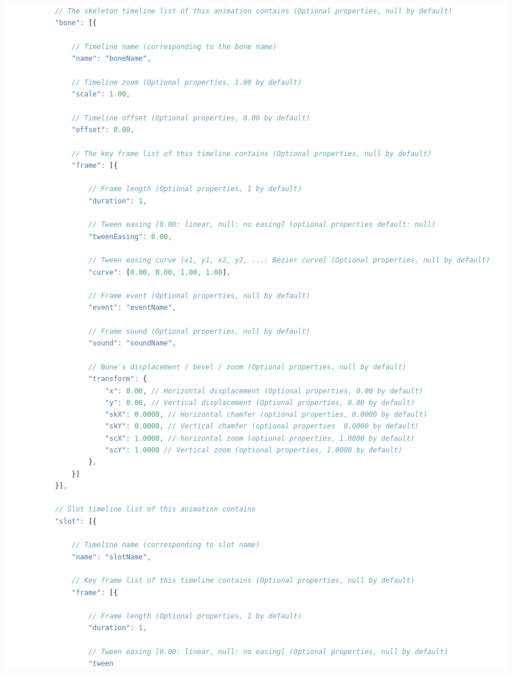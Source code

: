 ```javascript
            // The skeleton timeline list of this animation contains (Optional properties, null by default)
            "bone": [{

                // Timeline name (corresponding to the bone name)
                "name": "boneName",

                // Timeline zoom (Optional properties, 1.00 by default)
                "scale": 1.00,

                // Timeline offset (Optional properties, 0.00 by default)
                "offset": 0.00,

                // The key frame list of this timeline contains (Optional properties, null by default)
                "frame": [{

                    // Frame length (Optional properties, 1 by default)
                    "duration": 1,

                    // Tween easing [0.00: linear, null: no easing] (optional properties default: null)
                    "tweenEasing": 0.00,

                    // Tween easing curve [x1, y1, x2, y2, ...: Bézier curve] (Optional properties, null by default)
                    "curve": [0.00, 0.00, 1.00, 1.00],

                    // Frame event (Optional properties, null by default)
                    "event": "eventName",

                    // Frame sound (Optional properties, null by default)
                    "sound": "soundName",

                    // Bone’s displacement / bevel / zoom (Optional properties, null by default)
                    "transform": {
                        "x": 0.00, // Horizontal displacement (Optional properties, 0.00 by default)
                        "y": 0.00, // Vertical displacement (Optional properties, 0.00 by default)
                        "skX": 0.0000, // Horizontal chamfer (optional properties, 0.0000 by default)
                        "skY": 0.0000, // Vertical chamfer (optional properties  0.0000 by default)
                        "scX": 1.0000, // horizontal zoom (optional properties, 1.0000 by default)
                        "scY": 1.0000 // Vertical zoom (optional properties, 1.0000 by default)
                    },
                }]
            }],

            // Slot timeline list of this animation contains
            "slot": [{

                // Timeline name (corresponding to slot name)
                "name": "slotName",

                // Key frame list of this timeline contains (Optional properties, null by default)
                "frame": [{

                    // Frame length (Optional properties, 1 by default)
                    "duration": 1,

                    // Tween easing [0.00: linear, null: no easing] (Optional properties, null by default)
                    "tween
```